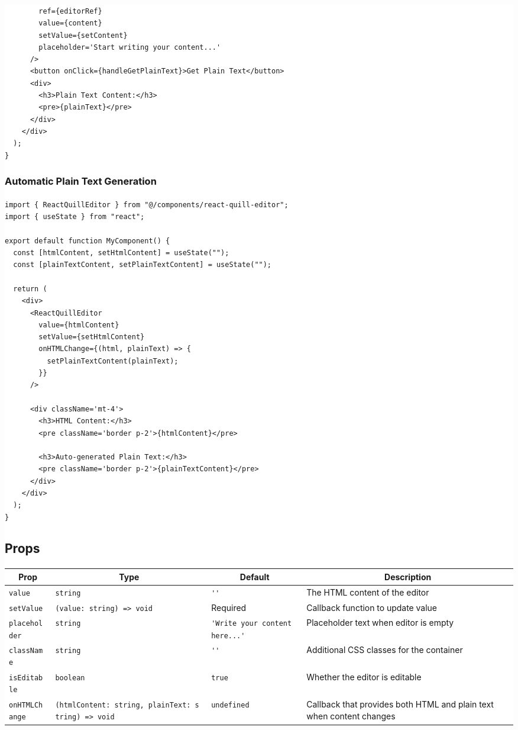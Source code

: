 ```tsx
        ref={editorRef}
        value={content}
        setValue={setContent}
        placeholder='Start writing your content...'
      />
      <button onClick={handleGetPlainText}>Get Plain Text</button>
      <div>
        <h3>Plain Text Content:</h3>
        <pre>{plainText}</pre>
      </div>
    </div>
  );
}
```

### Automatic Plain Text Generation

```tsx
import { ReactQuillEditor } from "@/components/react-quill-editor";
import { useState } from "react";

export default function MyComponent() {
  const [htmlContent, setHtmlContent] = useState("");
  const [plainTextContent, setPlainTextContent] = useState("");

  return (
    <div>
      <ReactQuillEditor
        value={htmlContent}
        setValue={setHtmlContent}
        onHTMLChange={(html, plainText) => {
          setPlainTextContent(plainText);
        }}
      />

      <div className='mt-4'>
        <h3>HTML Content:</h3>
        <pre className='border p-2'>{htmlContent}</pre>

        <h3>Auto-generated Plain Text:</h3>
        <pre className='border p-2'>{plainTextContent}</pre>
      </div>
    </div>
  );
}
```

## Props

| Prop           | Type                                               | Default                        | Description                                                          |
| -------------- | -------------------------------------------------- | ------------------------------ | -------------------------------------------------------------------- |
| `value`        | `string`                                           | `''`                           | The HTML content of the editor                                       |
| `setValue`     | `(value: string) => void`                          | Required                       | Callback function to update value                                    |
| `placeholder`  | `string`                                           | `'Write your content here...'` | Placeholder text when editor is empty                                |
| `className`    | `string`                                           | `''`                           | Additional CSS classes for the container                             |
| `isEditable`   | `boolean`                                          | `true`                         | Whether the editor is editable                                       |
| `onHTMLChange` | `(htmlContent: string, plainText: string) => void` | `undefined`                    | Callback that provides both HTML and plain text when content changes |
